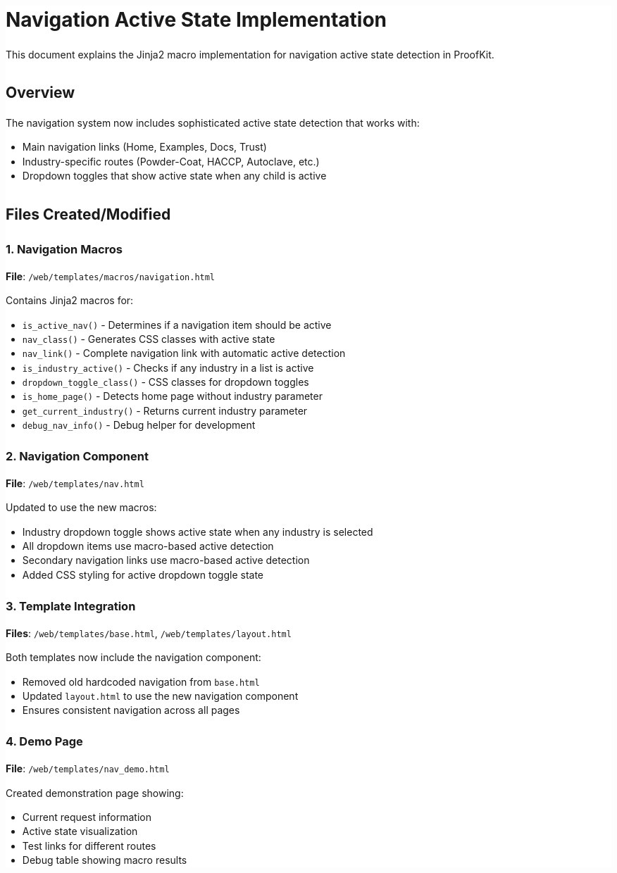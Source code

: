 # Navigation Active State Implementation

This document explains the Jinja2 macro implementation for navigation active state detection in ProofKit.

## Overview

The navigation system now includes sophisticated active state detection that works with:
- Main navigation links (Home, Examples, Docs, Trust)
- Industry-specific routes (Powder-Coat, HACCP, Autoclave, etc.)
- Dropdown toggles that show active state when any child is active

## Files Created/Modified

### 1. Navigation Macros
**File**: `/web/templates/macros/navigation.html`

Contains Jinja2 macros for:
- `is_active_nav()` - Determines if a navigation item should be active
- `nav_class()` - Generates CSS classes with active state
- `nav_link()` - Complete navigation link with automatic active detection
- `is_industry_active()` - Checks if any industry in a list is active
- `dropdown_toggle_class()` - CSS classes for dropdown toggles
- `is_home_page()` - Detects home page without industry parameter
- `get_current_industry()` - Returns current industry parameter
- `debug_nav_info()` - Debug helper for development

### 2. Navigation Component
**File**: `/web/templates/nav.html`

Updated to use the new macros:
- Industry dropdown toggle shows active state when any industry is selected
- All dropdown items use macro-based active detection
- Secondary navigation links use macro-based active detection
- Added CSS styling for active dropdown toggle state

### 3. Template Integration
**Files**: `/web/templates/base.html`, `/web/templates/layout.html`

Both templates now include the navigation component:
- Removed old hardcoded navigation from `base.html`
- Updated `layout.html` to use the new navigation component
- Ensures consistent navigation across all pages

### 4. Demo Page
**File**: `/web/templates/nav_demo.html`

Created demonstration page showing:
- Current request information
- Active state visualization
- Test links for different routes
- Debug table showing macro results
